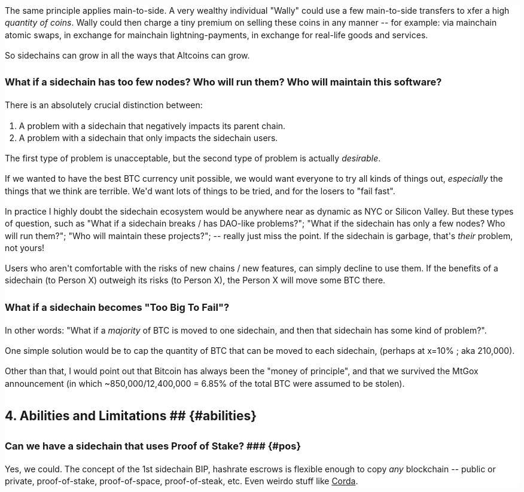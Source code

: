 The same principle applies main-to-side. A very wealthy individual "Wally" could use a few main-to-side transfers to xfer a high *quantity of coins*. Wally could then charge a tiny premium on selling these coins in any manner -- for example: via mainchain atomic swaps, in exchange for mainchain lightning-payments, in exchange for real-life goods and services.

So sidechains can grow in all the ways that Altcoins can grow.


### What if a sidechain has too few nodes? Who will run them? Who will maintain this software?

There is an absolutely crucial distinction between:

1. A problem with a sidechain that negatively impacts its parent chain.
2. A problem with a sidechain that only impacts the sidechain users.

The first type of problem is unacceptable, but the second type of problem is actually *desirable*.

If we wanted to have the best BTC currency unit possible, we would want everyone to try all kinds of things out, *especially* the things that we think are terrible. We'd want lots of things to be tried, and for the losers to "fail fast".

In practice I highly doubt the sidechain ecosystem would be anywhere near as dynamic as NYC or Silicon Valley. But these types of question, such as "What if a sidechain breaks / has DAO-like problems?"; "What if the sidechain has only a few nodes? Who will run them?"; "Who will maintain these projects?"; -- really just miss the point. If the sidechain is garbage, that's *their* problem, not yours!

Users who aren't comfortable with the risks of new chains / new features, can simply decline to use them. If the benefits of a sidechain (to Person X) outweigh its risks (to Person X), the Person X will move some BTC there.


###  What if a sidechain becomes "Too Big To Fail"?

In other words: "What if a *majority* of BTC is moved to one sidechain, and then that sidechain has some kind of problem?".

One simple solution would be to cap the quantity of BTC that can be moved to each sidechain, (perhaps at x=10% ; aka 210,000).

Other than that, I would point out that Bitcoin has always been the "money of principle", and that we survived the MtGox announcement (in which ~850,000/12,400,000 = 6.85% of the total BTC were assumed to be stolen).





## 4. Abilities and Limitations ## {#abilities}


### Can we have a sidechain that uses Proof of Stake? ### {#pos}

Yes, we could. The concept of the 1st sidechain BIP, hashrate escrows is flexible enough to copy *any* blockchain -- public or private, proof-of-stake, proof-of-space, proof-of-steak, etc. Even weirdo stuff like [Corda](https://www.corda.net/).
